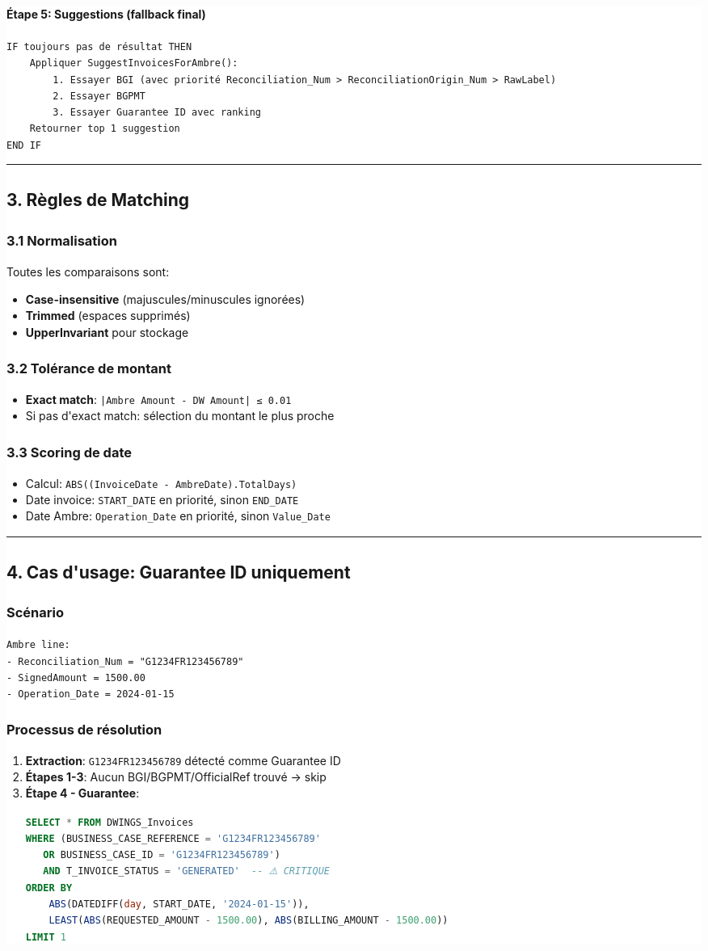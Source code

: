 #### **Étape 5: Suggestions (fallback final)**
```
IF toujours pas de résultat THEN
    Appliquer SuggestInvoicesForAmbre():
        1. Essayer BGI (avec priorité Reconciliation_Num > ReconciliationOrigin_Num > RawLabel)
        2. Essayer BGPMT
        3. Essayer Guarantee ID avec ranking
    Retourner top 1 suggestion
END IF
```

---

## 3. Règles de Matching

### 3.1 Normalisation
Toutes les comparaisons sont:
- **Case-insensitive** (majuscules/minuscules ignorées)
- **Trimmed** (espaces supprimés)
- **UpperInvariant** pour stockage

### 3.2 Tolérance de montant
- **Exact match**: `|Ambre Amount - DW Amount| ≤ 0.01`
- Si pas d'exact match: sélection du montant le plus proche

### 3.3 Scoring de date
- Calcul: `ABS((InvoiceDate - AmbreDate).TotalDays)`
- Date invoice: `START_DATE` en priorité, sinon `END_DATE`
- Date Ambre: `Operation_Date` en priorité, sinon `Value_Date`

---

## 4. Cas d'usage: Guarantee ID uniquement

### Scénario
```
Ambre line:
- Reconciliation_Num = "G1234FR123456789"
- SignedAmount = 1500.00
- Operation_Date = 2024-01-15
```

### Processus de résolution

1. **Extraction**: `G1234FR123456789` détecté comme Guarantee ID
2. **Étapes 1-3**: Aucun BGI/BGPMT/OfficialRef trouvé → skip
3. **Étape 4 - Guarantee**:
   ```sql
   SELECT * FROM DWINGS_Invoices
   WHERE (BUSINESS_CASE_REFERENCE = 'G1234FR123456789'
      OR BUSINESS_CASE_ID = 'G1234FR123456789')
      AND T_INVOICE_STATUS = 'GENERATED'  -- ⚠️ CRITIQUE
   ORDER BY 
       ABS(DATEDIFF(day, START_DATE, '2024-01-15')),
       LEAST(ABS(REQUESTED_AMOUNT - 1500.00), ABS(BILLING_AMOUNT - 1500.00))
   LIMIT 1
   ```
